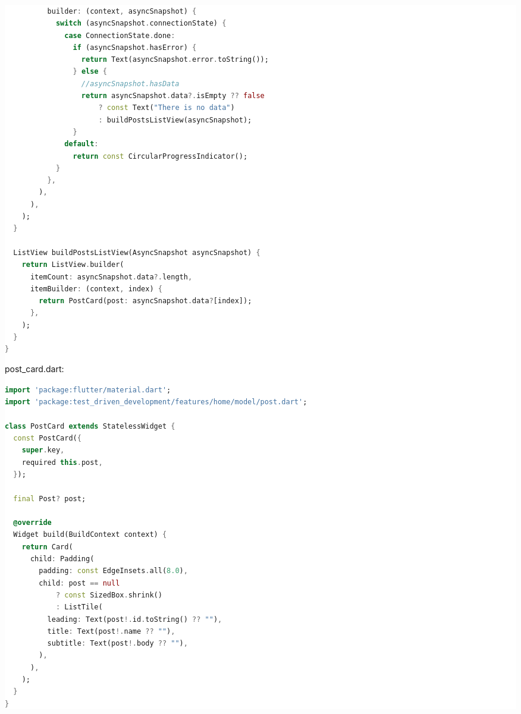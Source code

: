 ```dart
          builder: (context, asyncSnapshot) {
            switch (asyncSnapshot.connectionState) {
              case ConnectionState.done:
                if (asyncSnapshot.hasError) {
                  return Text(asyncSnapshot.error.toString());
                } else {
                  //asyncSnapshot.hasData
                  return asyncSnapshot.data?.isEmpty ?? false
                      ? const Text("There is no data")
                      : buildPostsListView(asyncSnapshot);
                }
              default:
                return const CircularProgressIndicator();
            }
          },
        ),
      ),
    );
  }

  ListView buildPostsListView(AsyncSnapshot asyncSnapshot) {
    return ListView.builder(
      itemCount: asyncSnapshot.data?.length,
      itemBuilder: (context, index) {
        return PostCard(post: asyncSnapshot.data?[index]);
      },
    );
  }
}
```

post_card.dart:
```dart
import 'package:flutter/material.dart';
import 'package:test_driven_development/features/home/model/post.dart';

class PostCard extends StatelessWidget {
  const PostCard({
    super.key,
    required this.post,
  });

  final Post? post;

  @override
  Widget build(BuildContext context) {
    return Card(
      child: Padding(
        padding: const EdgeInsets.all(8.0),
        child: post == null
            ? const SizedBox.shrink()
            : ListTile(
          leading: Text(post!.id.toString() ?? ""),
          title: Text(post!.name ?? ""),
          subtitle: Text(post!.body ?? ""),
        ),
      ),
    );
  }
}
```
